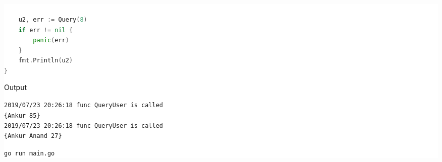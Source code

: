 ```go

	u2, err := Query(8)
	if err != nil {
		panic(err)
	}
	fmt.Println(u2)
}
```

Output

```
2019/07/23 20:26:18 func QueryUser is called
{Ankur 85}
2019/07/23 20:26:18 func QueryUser is called
{Ankur Anand 27}
```

`go run main.go`
